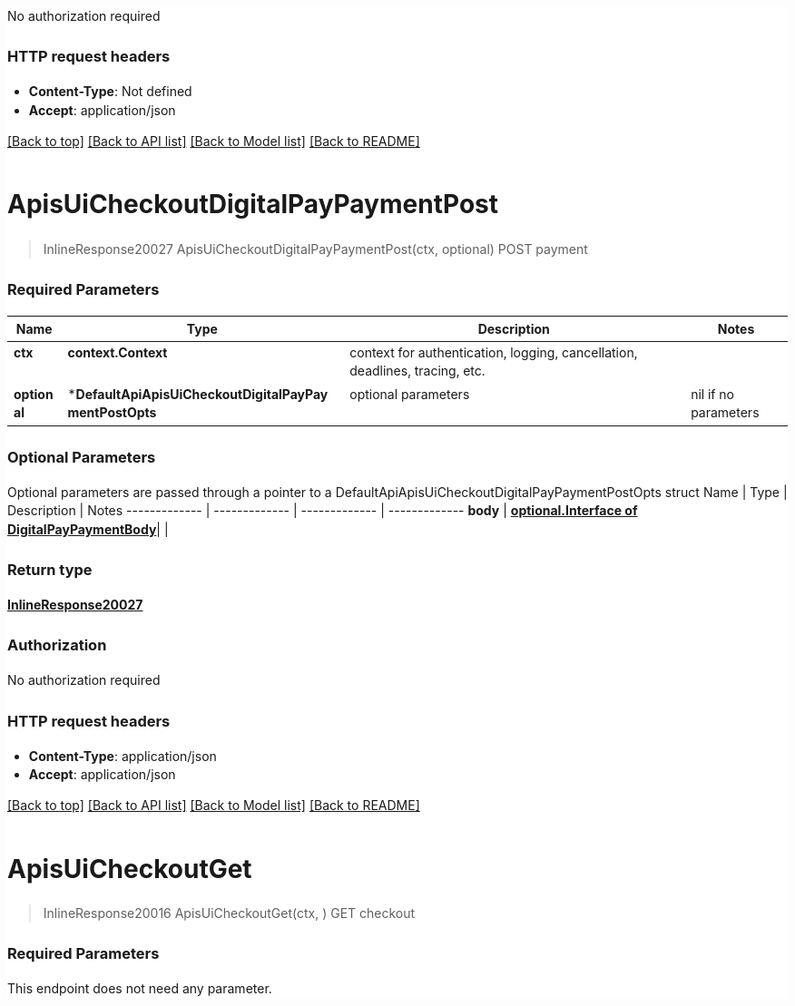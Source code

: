 No authorization required

### HTTP request headers

 - **Content-Type**: Not defined
 - **Accept**: application/json

[[Back to top]](#) [[Back to API list]](../README.md#documentation-for-api-endpoints) [[Back to Model list]](../README.md#documentation-for-models) [[Back to README]](../README.md)

# **ApisUiCheckoutDigitalPayPaymentPost**
> InlineResponse20027 ApisUiCheckoutDigitalPayPaymentPost(ctx, optional)
POST payment

### Required Parameters

Name | Type | Description  | Notes
------------- | ------------- | ------------- | -------------
 **ctx** | **context.Context** | context for authentication, logging, cancellation, deadlines, tracing, etc.
 **optional** | ***DefaultApiApisUiCheckoutDigitalPayPaymentPostOpts** | optional parameters | nil if no parameters

### Optional Parameters
Optional parameters are passed through a pointer to a DefaultApiApisUiCheckoutDigitalPayPaymentPostOpts struct
Name | Type | Description  | Notes
------------- | ------------- | ------------- | -------------
 **body** | [**optional.Interface of DigitalPayPaymentBody**](DigitalPayPaymentBody.md)|  | 

### Return type

[**InlineResponse20027**](inline_response_200_27.md)

### Authorization

No authorization required

### HTTP request headers

 - **Content-Type**: application/json
 - **Accept**: application/json

[[Back to top]](#) [[Back to API list]](../README.md#documentation-for-api-endpoints) [[Back to Model list]](../README.md#documentation-for-models) [[Back to README]](../README.md)

# **ApisUiCheckoutGet**
> InlineResponse20016 ApisUiCheckoutGet(ctx, )
GET checkout

### Required Parameters
This endpoint does not need any parameter.
